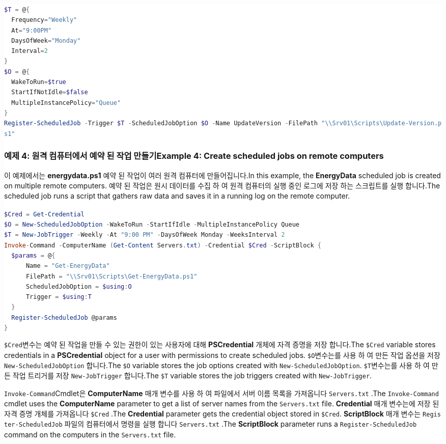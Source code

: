 ```powershell
$T = @{
  Frequency="Weekly"
  At="9:00PM"
  DaysOfWeek="Monday"
  Interval=2
}
$O = @{
  WakeToRun=$true
  StartIfNotIdle=$false
  MultipleInstancePolicy="Queue"
}
Register-ScheduledJob -Trigger $T -ScheduledJobOption $O -Name UpdateVersion -FilePath "\\Srv01\Scripts\Update-Version.ps1"
```

### <span data-ttu-id="a7813-152">예제 4: 원격 컴퓨터에서 예약 된 작업 만들기</span><span class="sxs-lookup"><span data-stu-id="a7813-152">Example 4: Create scheduled jobs on remote computers</span></span>

<span data-ttu-id="a7813-153">이 예제에서는 **energydata.ps1** 예약 된 작업이 여러 원격 컴퓨터에 만들어집니다.</span><span class="sxs-lookup"><span data-stu-id="a7813-153">In this example, the **EnergyData** scheduled job is created on multiple remote computers.</span></span> <span data-ttu-id="a7813-154">예약 된 작업은 원시 데이터를 수집 하 여 원격 컴퓨터의 실행 중인 로그에 저장 하는 스크립트를 실행 합니다.</span><span class="sxs-lookup"><span data-stu-id="a7813-154">The scheduled job runs a script that gathers raw data and saves it in a running log on the remote computer.</span></span>

```powershell
$Cred = Get-Credential
$O = New-ScheduledJobOption -WakeToRun -StartIfIdle -MultipleInstancePolicy Queue
$T = New-JobTrigger -Weekly -At "9:00 PM" -DaysOfWeek Monday -WeeksInterval 2
Invoke-Command -ComputerName (Get-Content Servers.txt) -Credential $Cred -ScriptBlock {
  $params = @{
      Name = "Get-EnergyData"
      FilePath = "\\Srv01\Scripts\Get-EnergyData.ps1"
      ScheduledJobOption = $using:O
      Trigger = $using:T
  }
  Register-ScheduledJob @params
}
```

<span data-ttu-id="a7813-155">`$Cred`변수는 예약 된 작업을 만들 수 있는 권한이 있는 사용자에 대해 **PSCredential** 개체에 자격 증명을 저장 합니다.</span><span class="sxs-lookup"><span data-stu-id="a7813-155">The `$Cred` variable stores credentials in a **PSCredential** object for a user with permissions to create scheduled jobs.</span></span> <span data-ttu-id="a7813-156">`$O`변수는를 사용 하 여 만든 작업 옵션을 저장 `New-ScheduledJobOption` 합니다.</span><span class="sxs-lookup"><span data-stu-id="a7813-156">The `$O` variable stores the job options created with `New-ScheduledJobOption`.</span></span> <span data-ttu-id="a7813-157">`$T`변수는를 사용 하 여 만든 작업 트리거를 저장 `New-JobTrigger` 합니다.</span><span class="sxs-lookup"><span data-stu-id="a7813-157">The `$T` variable stores the job triggers created with `New-JobTrigger`.</span></span>

<span data-ttu-id="a7813-158">`Invoke-Command`Cmdlet은 **ComputerName** 매개 변수를 사용 하 여 파일에서 서버 이름 목록을 가져옵니다 `Servers.txt` .</span><span class="sxs-lookup"><span data-stu-id="a7813-158">The `Invoke-Command` cmdlet uses the **ComputerName** parameter to get a list of server names from the `Servers.txt` file.</span></span> <span data-ttu-id="a7813-159">**Credential** 매개 변수는에 저장 된 자격 증명 개체를 가져옵니다 `$Cred` .</span><span class="sxs-lookup"><span data-stu-id="a7813-159">The **Credential** parameter gets the credential object stored in `$Cred`.</span></span>
<span data-ttu-id="a7813-160">**ScriptBlock** 매개 변수는 `Register-ScheduledJob` 파일의 컴퓨터에서 명령을 실행 합니다 `Servers.txt` .</span><span class="sxs-lookup"><span data-stu-id="a7813-160">The **ScriptBlock** parameter runs a `Register-ScheduledJob` command on the computers in the `Servers.txt` file.</span></span>
